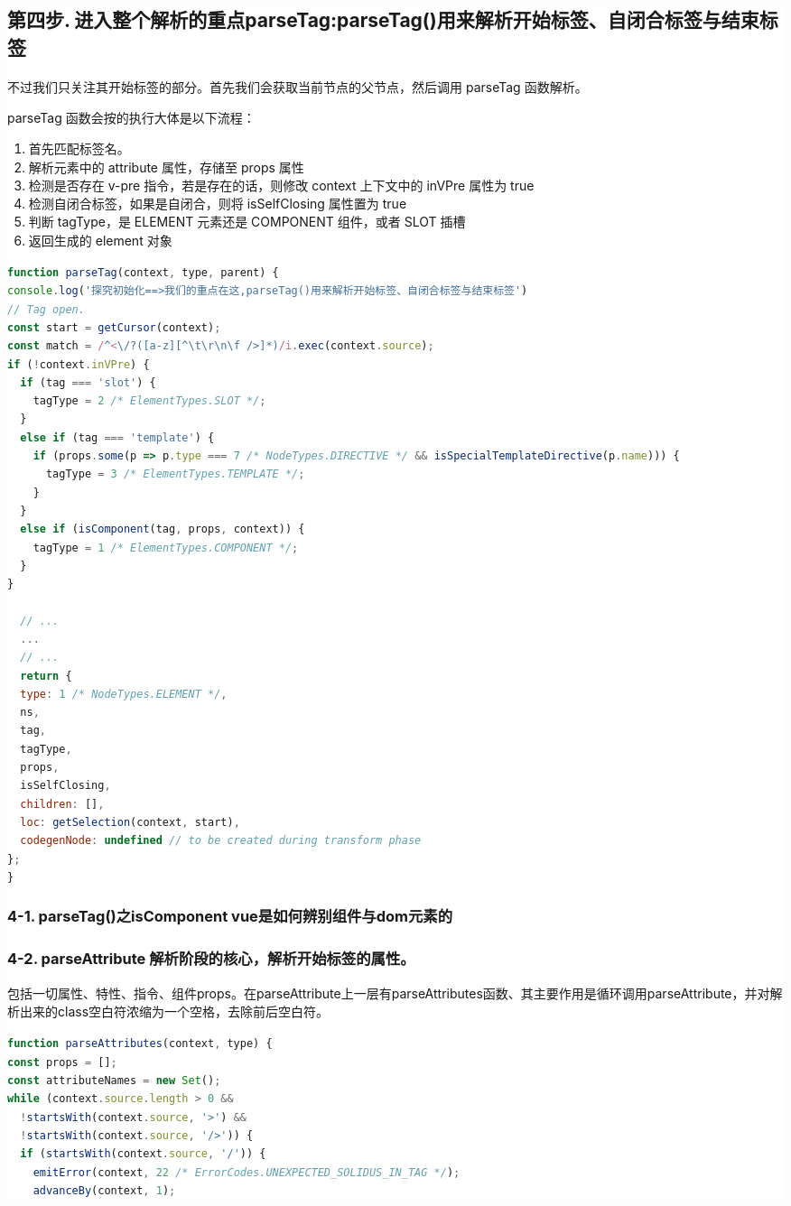 ## 第四步. 进入整个解析的重点parseTag:parseTag()用来解析开始标签、自闭合标签与结束标签
不过我们只关注其开始标签的部分。首先我们会获取当前节点的父节点，然后调用 parseTag 函数解析。

parseTag 函数会按的执行大体是以下流程：
1. 首先匹配标签名。
2. 解析元素中的 attribute 属性，存储至 props 属性
3. 检测是否存在 v-pre 指令，若是存在的话，则修改 context 上下文中的 inVPre 属性为 true
4. 检测自闭合标签，如果是自闭合，则将 isSelfClosing 属性置为 true
5. 判断 tagType，是 ELEMENT 元素还是 COMPONENT 组件，或者 SLOT 插槽
6. 返回生成的 element 对象
```javaScript
function parseTag(context, type, parent) {
console.log('探究初始化==>我们的重点在这,parseTag()用来解析开始标签、自闭合标签与结束标签')
// Tag open.
const start = getCursor(context);
const match = /^<\/?([a-z][^\t\r\n\f />]*)/i.exec(context.source);
if (!context.inVPre) {
  if (tag === 'slot') {
    tagType = 2 /* ElementTypes.SLOT */;
  }
  else if (tag === 'template') {
    if (props.some(p => p.type === 7 /* NodeTypes.DIRECTIVE */ && isSpecialTemplateDirective(p.name))) {
      tagType = 3 /* ElementTypes.TEMPLATE */;
    }
  }
  else if (isComponent(tag, props, context)) {
    tagType = 1 /* ElementTypes.COMPONENT */;
  }
}

  // ...
  ...
  // ...
  return {
  type: 1 /* NodeTypes.ELEMENT */,
  ns,
  tag,
  tagType,
  props,
  isSelfClosing,
  children: [],
  loc: getSelection(context, start),
  codegenNode: undefined // to be created during transform phase
};
}
```

### 4-1. parseTag()之isComponent vue是如何辨别组件与dom元素的

### 4-2. parseAttribute 解析阶段的核心，解析开始标签的属性。
包括一切属性、特性、指令、组件props。在parseAttribute上一层有parseAttributes函数、其主要作用是循环调用parseAttribute，并对解析出来的class空白符浓缩为一个空格，去除前后空白符。
```javaScript
function parseAttributes(context, type) {
const props = [];
const attributeNames = new Set();
while (context.source.length > 0 &&
  !startsWith(context.source, '>') &&
  !startsWith(context.source, '/>')) {
  if (startsWith(context.source, '/')) {
    emitError(context, 22 /* ErrorCodes.UNEXPECTED_SOLIDUS_IN_TAG */);
    advanceBy(context, 1);
```

  [FRAGMENT]: `Fragment`,
  [TELEPORT]: `Teleport`,
  [SUSPENSE]: `Suspense`,
  [KEEP_ALIVE]: `KeepAlive`,
  [BASE_TRANSITION]: `BaseTransition`,
  [OPEN_BLOCK]: `openBlock`,
  [CREATE_BLOCK]: `createBlock`,
  [CREATE_ELEMENT_BLOCK]: `createElementBlock`,
  [CREATE_VNODE]: `createVNode`,
  [CREATE_ELEMENT_VNODE]: `createElementVNode`,
  [CREATE_COMMENT]: `createCommentVNode`,
  [CREATE_TEXT]: `createTextVNode`,
  [CREATE_STATIC]: `createStaticVNode`,
  [RESOLVE_COMPONENT]: `resolveComponent`,
  [RESOLVE_DYNAMIC_COMPONENT]: `resolveDynamicComponent`,
  [RESOLVE_DIRECTIVE]: `resolveDirective`,
  [RESOLVE_FILTER]: `resolveFilter`,
  [WITH_DIRECTIVES]: `withDirectives`,
  [RENDER_LIST]: `renderList`,
  [RENDER_SLOT]: `renderSlot`,
  [CREATE_SLOTS]: `createSlots`,
  [TO_DISPLAY_STRING]: `toDisplayString`,
  [MERGE_PROPS]: `mergeProps`,
  [NORMALIZE_CLASS]: `normalizeClass`,
  [NORMALIZE_STYLE]: `normalizeStyle`,
  [NORMALIZE_PROPS]: `normalizeProps`,
  [GUARD_REACTIVE_PROPS]: `guardReactiveProps`,
  [TO_HANDLERS]: `toHandlers`,
  [CAMELIZE]: `camelize`,
  [CAPITALIZE]: `capitalize`,
  [TO_HANDLER_KEY]: `toHandlerKey`,
  [SET_BLOCK_TRACKING]: `setBlockTracking`,
  [PUSH_SCOPE_ID]: `pushScopeId`,
  [POP_SCOPE_ID]: `popScopeId`,
  [WITH_CTX]: `withCtx`,
  [UNREF]: `unref`,
  [IS_REF]: `isRef`,
  [WITH_MEMO]: `withMemo`,
  [IS_MEMO_SAME]: `isMemoSame`
